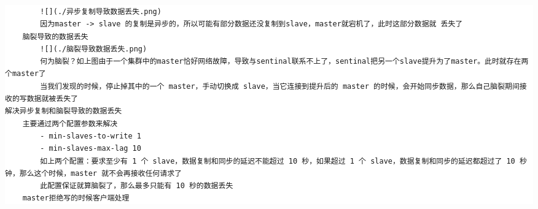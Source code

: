             ![](./异步复制导致数据丢失.png)
            因为master -> slave 的复制是异步的，所以可能有部分数据还没复制到slave，master就宕机了，此时这部分数据就 丢失了
        脑裂导致的数据丢失
            ![](./脑裂导致数据丢失.png)
            何为脑裂？如上图由于一个集群中的master恰好网络故障，导致与sentinal联系不上了，sentinal把另一个slave提升为了master。此时就存在两个master了
            当我们发现的时候，停止掉其中的一个 master，手动切换成 slave，当它连接到提升后的 master 的时候，会开始同步数据，那么自己脑裂期间接收的写数据就被丢失了
    解决异步复制和脑裂导致的数据丢失
        主要通过两个配置参数来解决
            - min-slaves-to-write 1
            - min-slaves-max-lag 10
            如上两个配置：要求至少有 1 个 slave，数据复制和同步的延迟不能超过 10 秒，如果超过 1 个 slave，数据复制和同步的延迟都超过了 10 秒钟，那么这个时候，master 就不会再接收任何请求了
            此配置保证就算脑裂了，那么最多只能有 10 秒的数据丢失
        master拒绝写的时候客户端处理